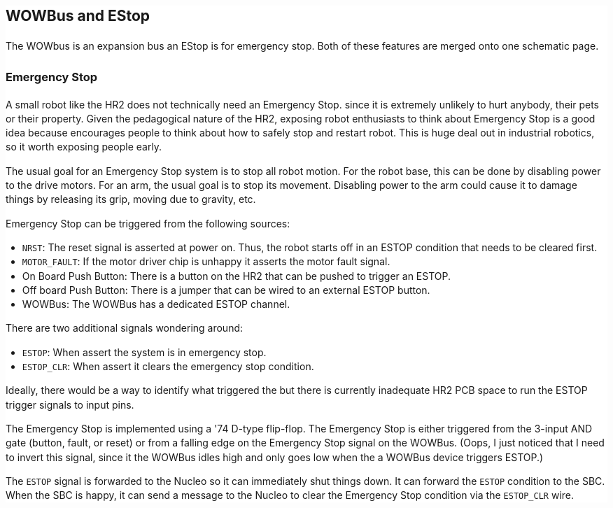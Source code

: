 ## WOWBus and EStop

The WOWbus is an expansion bus an EStop is for emergency stop.
Both of these features are merged onto one schematic page.

### Emergency Stop

A small robot like the HR2 does not technically need an Emergency Stop.
since it is extremely unlikely to hurt anybody, their pets or their property.
Given the pedagogical nature of the HR2,
exposing robot enthusiasts to think about Emergency Stop is a good idea
because encourages people to think about how to safely stop and restart robot.
This is huge deal out in industrial robotics, so it worth exposing people early.

The usual goal for an Emergency Stop system is to stop all robot motion.
For the robot base, this can be done by disabling power to the drive motors.
For an arm, the usual goal is to stop its movement.
Disabling power to the arm could cause it to damage things by releasing its grip,
moving due to gravity, etc.

Emergency Stop can be triggered from the following sources:

* `NRST`:
  The reset signal is asserted at power on.
  Thus, the robot starts off in an ESTOP condition that needs to be cleared first.
* `MOTOR_FAULT`:
  If the motor driver chip is unhappy it asserts the motor fault signal.
* On Board Push Button:
  There is a button on the HR2 that can be pushed to trigger an ESTOP.
* Off board Push Button:
  There is a jumper that can be wired to an external ESTOP button.
* WOWBus:
  The WOWBus has a dedicated ESTOP channel.

There are two additional signals wondering around:

* `ESTOP`:
  When assert the system is in emergency stop.
* `ESTOP_CLR`:
  When assert it clears the emergency stop condition.

Ideally, there would be a way to identify what triggered the 
but there is currently inadequate HR2 PCB space to run the ESTOP trigger signals to input pins.

The Emergency Stop is implemented using a '74 D-type flip-flop.
The Emergency Stop is either triggered from the 3-input AND gate (button, fault, or reset) or
from a falling edge on the Emergency Stop signal on the WOWBus.
(Oops, I just noticed that I need to invert this signal,
since it the WOWBus idles high and only goes low when the a WOWBus device triggers ESTOP.)

The `ESTOP` signal is forwarded to the Nucleo so it can immediately shut things down.
It can forward the `ESTOP` condition to the SBC.
When the SBC is happy, it can send a message to the Nucleo to clear the Emergency Stop condition
via the `ESTOP_CLR` wire.
